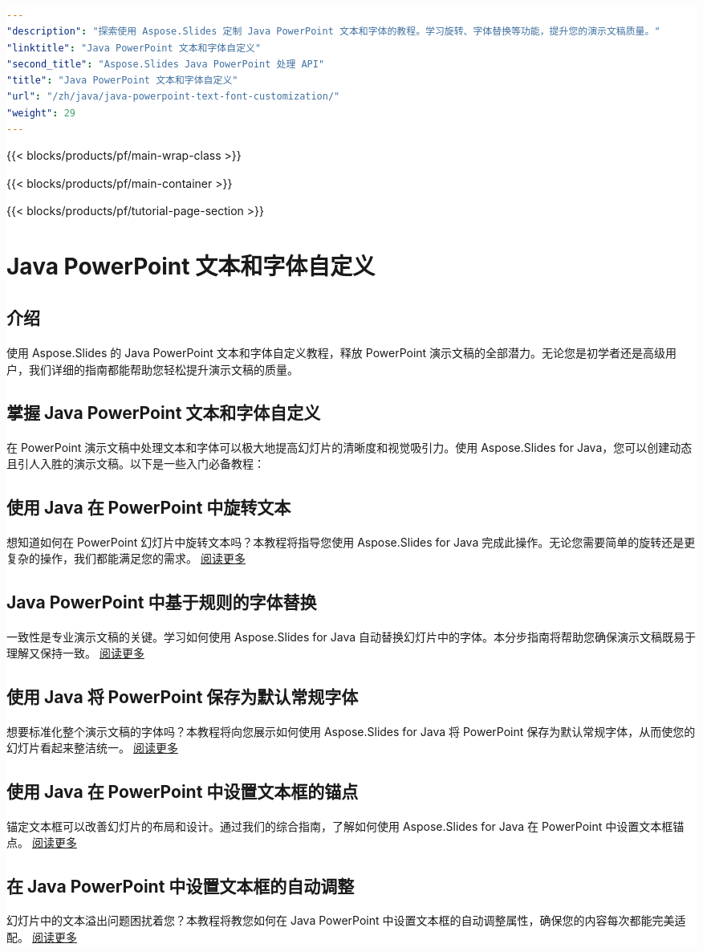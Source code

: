 ```yaml
---
"description": "探索使用 Aspose.Slides 定制 Java PowerPoint 文本和字体的教程。学习旋转、字体替换等功能，提升您的演示文稿质量。"
"linktitle": "Java PowerPoint 文本和字体自定义"
"second_title": "Aspose.Slides Java PowerPoint 处理 API"
"title": "Java PowerPoint 文本和字体自定义"
"url": "/zh/java/java-powerpoint-text-font-customization/"
"weight": 29
---
```


{{< blocks/products/pf/main-wrap-class >}}

{{< blocks/products/pf/main-container >}}

{{< blocks/products/pf/tutorial-page-section >}}

# Java PowerPoint 文本和字体自定义

## 介绍

使用 Aspose.Slides 的 Java PowerPoint 文本和字体自定义教程，释放 PowerPoint 演示文稿的全部潜力。无论您是初学者还是高级用户，我们详细的指南都能帮助您轻松提升演示文稿的质量。

## 掌握 Java PowerPoint 文本和字体自定义

在 PowerPoint 演示文稿中处理文本和字体可以极大地提高幻灯片的清晰度和视觉吸引力。使用 Aspose.Slides for Java，您可以创建动态且引人入胜的演示文稿。以下是一些入门必备教程：

## 使用 Java 在 PowerPoint 中旋转文本
想知道如何在 PowerPoint 幻灯片中旋转文本吗？本教程将指导您使用 Aspose.Slides for Java 完成此操作。无论您需要简单的旋转还是更复杂的操作，我们都能满足您的需求。 [阅读更多](./rotate-text-powerpoint-java/)

## Java PowerPoint 中基于规则的字体替换
一致性是专业演示文稿的关键。学习如何使用 Aspose.Slides for Java 自动替换幻灯片中的字体。本分步指南将帮助您确保演示文稿既易于理解又保持一致。 [阅读更多](./rule-based-fonts-replacement-java-powerpoint/)

## 使用 Java 将 PowerPoint 保存为默认常规字体
想要标准化整个演示文稿的字体吗？本教程将向您展示如何使用 Aspose.Slides for Java 将 PowerPoint 保存为默认常规字体，从而使您的幻灯片看起来整洁统一。 [阅读更多](./save-powerpoint-default-regular-font-java/)

## 使用 Java 在 PowerPoint 中设置文本框的锚点
锚定文本框可以改善幻灯片的布局和设计。通过我们的综合指南，了解如何使用 Aspose.Slides for Java 在 PowerPoint 中设置文本框锚点。 [阅读更多](./set-anchor-text-frame-powerpoint-java/)

## 在 Java PowerPoint 中设置文本框的自动调整
幻灯片中的文本溢出问题困扰着您？本教程将教您如何在 Java PowerPoint 中设置文本框的自动调整属性，确保您的内容每次都能完美适配。 [阅读更多](./set-autofit-text-frame-java-powerpoint/)
